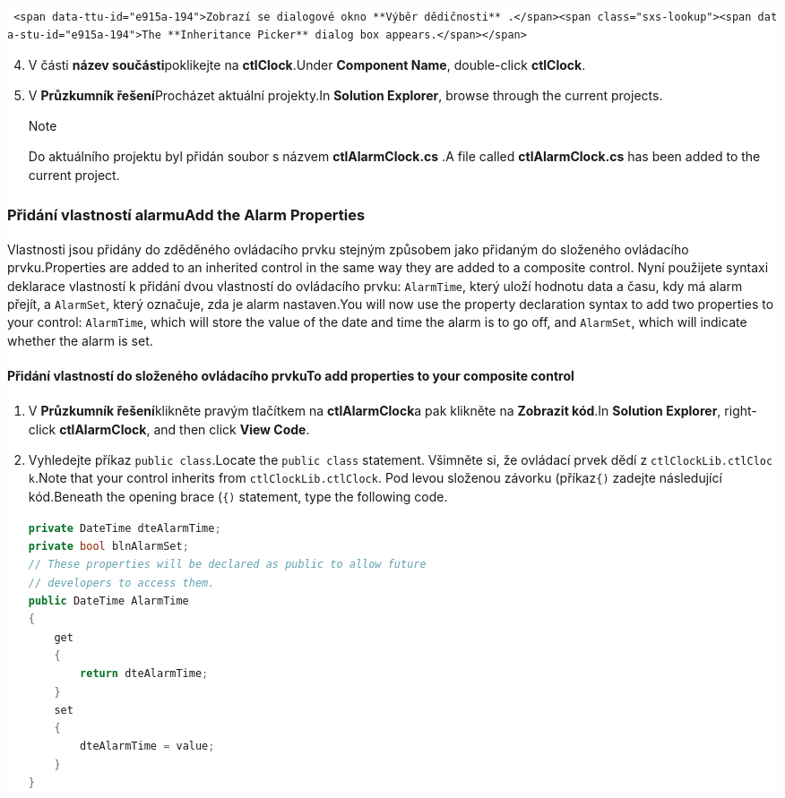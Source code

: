      <span data-ttu-id="e915a-194">Zobrazí se dialogové okno **Výběr dědičnosti** .</span><span class="sxs-lookup"><span data-stu-id="e915a-194">The **Inheritance Picker** dialog box appears.</span></span>

4. <span data-ttu-id="e915a-195">V části **název součásti**poklikejte na **ctlClock**.</span><span class="sxs-lookup"><span data-stu-id="e915a-195">Under **Component Name**, double-click **ctlClock**.</span></span>

5. <span data-ttu-id="e915a-196">V **Průzkumník řešení**Procházet aktuální projekty.</span><span class="sxs-lookup"><span data-stu-id="e915a-196">In **Solution Explorer**, browse through the current projects.</span></span>

    > [!NOTE]
    > <span data-ttu-id="e915a-197">Do aktuálního projektu byl přidán soubor s názvem **ctlAlarmClock.cs** .</span><span class="sxs-lookup"><span data-stu-id="e915a-197">A file called **ctlAlarmClock.cs** has been added to the current project.</span></span>

### <a name="add-the-alarm-properties"></a><span data-ttu-id="e915a-198">Přidání vlastností alarmu</span><span class="sxs-lookup"><span data-stu-id="e915a-198">Add the Alarm Properties</span></span>

<span data-ttu-id="e915a-199">Vlastnosti jsou přidány do zděděného ovládacího prvku stejným způsobem jako přidaným do složeného ovládacího prvku.</span><span class="sxs-lookup"><span data-stu-id="e915a-199">Properties are added to an inherited control in the same way they are added to a composite control.</span></span> <span data-ttu-id="e915a-200">Nyní použijete syntaxi deklarace vlastností k přidání dvou vlastností do ovládacího prvku: `AlarmTime`, který uloží hodnotu data a času, kdy má alarm přejít, a `AlarmSet`, který označuje, zda je alarm nastaven.</span><span class="sxs-lookup"><span data-stu-id="e915a-200">You will now use the property declaration syntax to add two properties to your control: `AlarmTime`, which will store the value of the date and time the alarm is to go off, and `AlarmSet`, which will indicate whether the alarm is set.</span></span>

#### <a name="to-add-properties-to-your-composite-control"></a><span data-ttu-id="e915a-201">Přidání vlastností do složeného ovládacího prvku</span><span class="sxs-lookup"><span data-stu-id="e915a-201">To add properties to your composite control</span></span>

1. <span data-ttu-id="e915a-202">V **Průzkumník řešení**klikněte pravým tlačítkem na **ctlAlarmClock**a pak klikněte na **Zobrazit kód**.</span><span class="sxs-lookup"><span data-stu-id="e915a-202">In **Solution Explorer**, right-click **ctlAlarmClock**, and then click **View Code**.</span></span>

2. <span data-ttu-id="e915a-203">Vyhledejte příkaz `public class`.</span><span class="sxs-lookup"><span data-stu-id="e915a-203">Locate the `public class` statement.</span></span> <span data-ttu-id="e915a-204">Všimněte si, že ovládací prvek dědí z `ctlClockLib.ctlClock`.</span><span class="sxs-lookup"><span data-stu-id="e915a-204">Note that your control inherits from `ctlClockLib.ctlClock`.</span></span> <span data-ttu-id="e915a-205">Pod levou složenou závorku (příkaz`{)` zadejte následující kód.</span><span class="sxs-lookup"><span data-stu-id="e915a-205">Beneath the opening brace (`{)` statement, type the following code.</span></span>

    ```csharp
    private DateTime dteAlarmTime;
    private bool blnAlarmSet;
    // These properties will be declared as public to allow future
    // developers to access them.
    public DateTime AlarmTime
    {
        get
        {
            return dteAlarmTime;
        }
        set
        {
            dteAlarmTime = value;
        }
    }